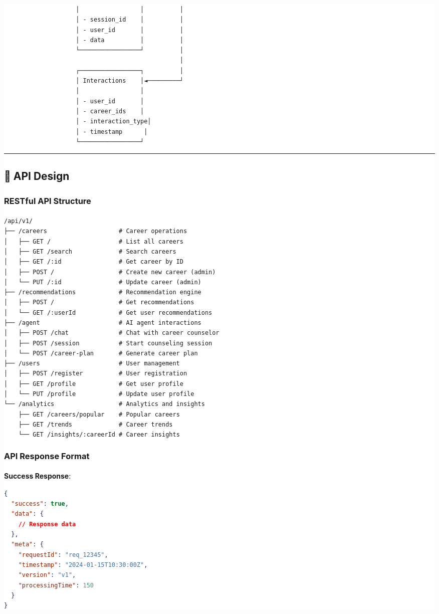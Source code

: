 ```
                    │                 │          │
                    │ - session_id    │          │
                    │ - user_id       │          │
                    │ - data          │          │
                    └─────────────────┘          │
                                                 │
                    ┌─────────────────┐          │
                    │ Interactions    │◄─────────┘
                    │                 │
                    │ - user_id       │
                    │ - career_ids    │
                    │ - interaction_type│
                    │ - timestamp      │
                    └─────────────────┘
```

---

## 🔌 API Design

### RESTful API Structure

```
/api/v1/
├── /careers                    # Career operations
│   ├── GET /                   # List all careers
│   ├── GET /search             # Search careers
│   ├── GET /:id                # Get career by ID
│   ├── POST /                  # Create new career (admin)
│   └── PUT /:id                # Update career (admin)
├── /recommendations            # Recommendation engine
│   ├── POST /                  # Get recommendations
│   └── GET /:userId            # Get user recommendations
├── /agent                      # AI agent interactions
│   ├── POST /chat              # Chat with career counselor
│   ├── POST /session           # Start counseling session
│   └── POST /career-plan       # Generate career plan
├── /users                      # User management
│   ├── POST /register          # User registration
│   ├── GET /profile            # Get user profile
│   └── PUT /profile            # Update user profile
└── /analytics                  # Analytics and insights
    ├── GET /careers/popular    # Popular careers
    ├── GET /trends             # Career trends
    └── GET /insights/:careerId # Career insights
```

### API Response Format

**Success Response**:
```json
{
  "success": true,
  "data": {
    // Response data
  },
  "meta": {
    "requestId": "req_12345",
    "timestamp": "2024-01-15T10:30:00Z",
    "version": "v1",
    "processingTime": 150
  }
}
```